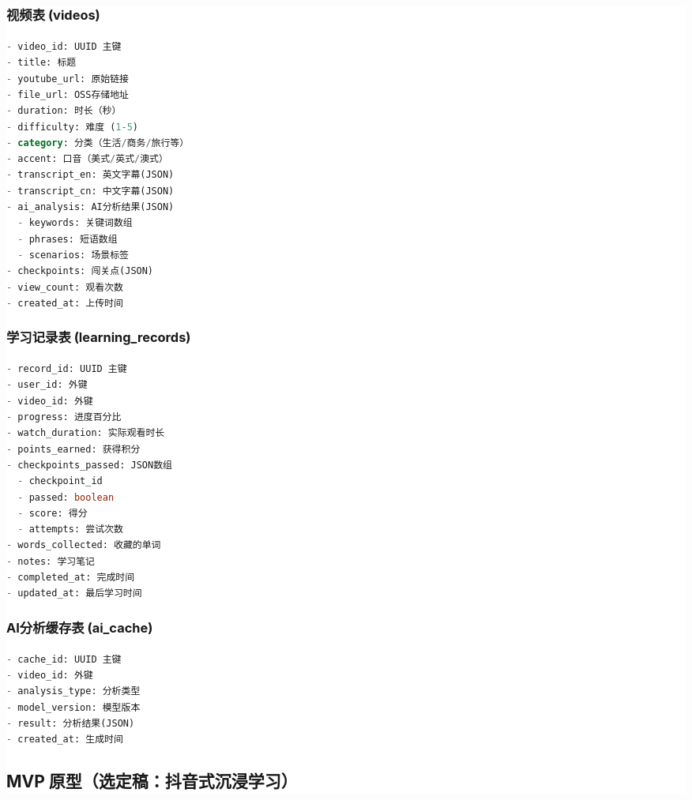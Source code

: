 ### 视频表 (videos)
```sql
- video_id: UUID 主键
- title: 标题
- youtube_url: 原始链接
- file_url: OSS存储地址
- duration: 时长（秒）
- difficulty: 难度 (1-5)
- category: 分类（生活/商务/旅行等）
- accent: 口音（美式/英式/澳式）
- transcript_en: 英文字幕(JSON)
- transcript_cn: 中文字幕(JSON)
- ai_analysis: AI分析结果(JSON)
  - keywords: 关键词数组
  - phrases: 短语数组
  - scenarios: 场景标签
- checkpoints: 闯关点(JSON)
- view_count: 观看次数
- created_at: 上传时间
```

### 学习记录表 (learning_records)
```sql
- record_id: UUID 主键
- user_id: 外键
- video_id: 外键
- progress: 进度百分比
- watch_duration: 实际观看时长
- points_earned: 获得积分
- checkpoints_passed: JSON数组
  - checkpoint_id
  - passed: boolean
  - score: 得分
  - attempts: 尝试次数
- words_collected: 收藏的单词
- notes: 学习笔记
- completed_at: 完成时间
- updated_at: 最后学习时间
```

### AI分析缓存表 (ai_cache)
```sql
- cache_id: UUID 主键
- video_id: 外键
- analysis_type: 分析类型
- model_version: 模型版本
- result: 分析结果(JSON)
- created_at: 生成时间
```

## MVP 原型（选定稿：抖音式沉浸学习）
